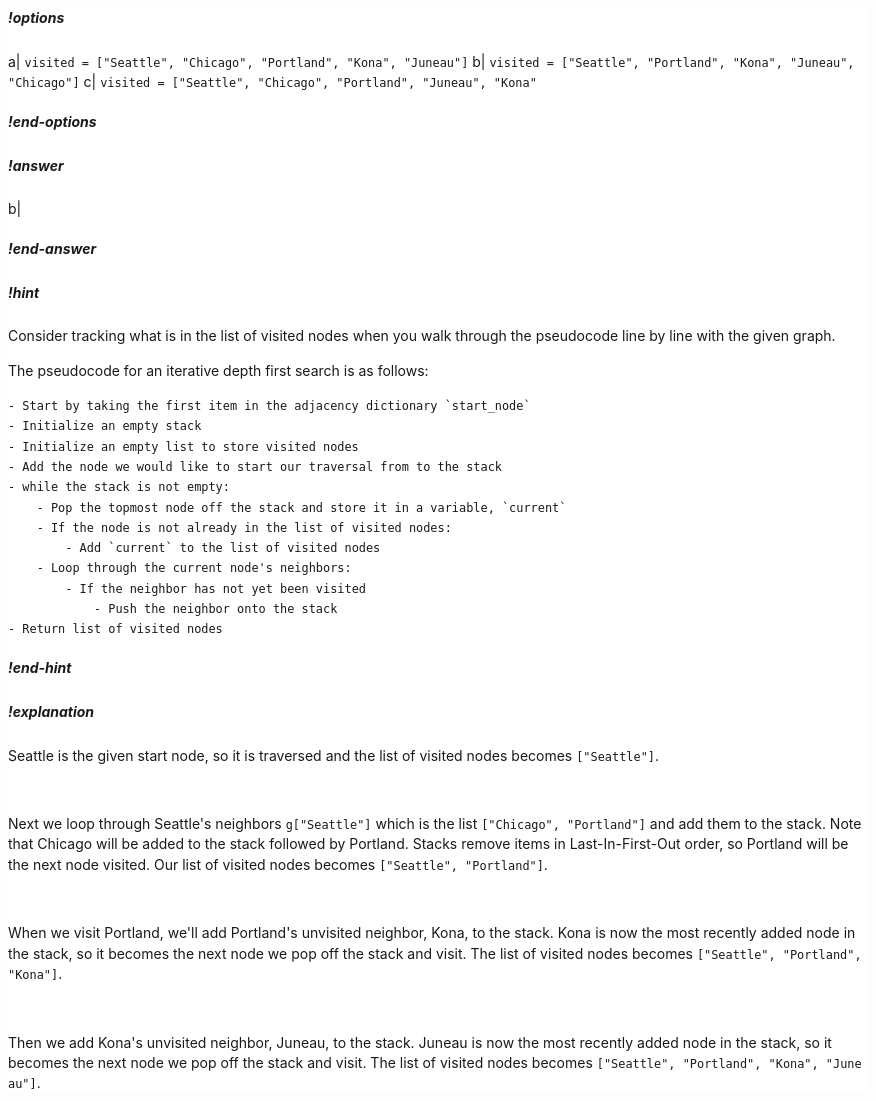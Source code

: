 ##### !options


a| `visited = ["Seattle", "Chicago", "Portland", "Kona", "Juneau"]`
b| `visited = ["Seattle", "Portland", "Kona", "Juneau", "Chicago"]`
c| `visited = ["Seattle", "Chicago", "Portland", "Juneau", "Kona"`

##### !end-options

##### !answer

b|

##### !end-answer


##### !hint 
Consider tracking what is in the list of visited nodes when you walk through the pseudocode line by line with the given graph.

The pseudocode for an iterative depth first search is as follows:
```
- Start by taking the first item in the adjacency dictionary `start_node`
- Initialize an empty stack
- Initialize an empty list to store visited nodes
- Add the node we would like to start our traversal from to the stack
- while the stack is not empty:
    - Pop the topmost node off the stack and store it in a variable, `current`
    - If the node is not already in the list of visited nodes:
        - Add `current` to the list of visited nodes
    - Loop through the current node's neighbors:
        - If the neighbor has not yet been visited
            - Push the neighbor onto the stack
- Return list of visited nodes
```
##### !end-hint 

##### !explanation 
Seattle is the given start node, so it is traversed and the list of visited nodes becomes `["Seattle"]`.

<br>

Next we loop through Seattle's neighbors `g["Seattle"]` which is the list `["Chicago", "Portland"]` and add them to the stack. Note that Chicago will be added to the stack followed by Portland. Stacks remove items in Last-In-First-Out order, so Portland will be the next node visited. Our list of visited nodes becomes `["Seattle", "Portland"]`. 

<br>

When we visit Portland, we'll add Portland's unvisited neighbor, Kona, to the stack. Kona is now the most recently added node in the stack, so it becomes the next node we pop off the stack and visit. The list of visited nodes becomes `["Seattle", "Portland", "Kona"]`. 

<br>

Then we add Kona's unvisited neighbor, Juneau, to the stack. Juneau is now the most recently added node in the stack, so it becomes the next node we pop off the stack and visit. The list of visited nodes becomes `["Seattle", "Portland", "Kona", "Juneau"]`.
